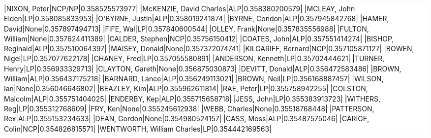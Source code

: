 |NIXON, Peter|NCP/NP|0.358525573977|
|McKENZIE, David Charles|ALP|0.358380200579|
|MCLEAY, John Elden|LP|0.358085833953|
|O'BYRNE, Justin|ALP|0.358019241874|
|BYRNE, Condon|ALP|0.357945842768|
|HAMER, David|None|0.357897494713|
|FIFE, Wal|LP|0.357840600544|
|OLLEY, Frank|None|0.357835556988|
|FULTON, William|None|0.357624411389|
|CALDER, Stephen|NCP|0.35756150412|
|COATES, John|ALP|0.357551414274|
|BISHOP, Reginald|ALP|0.357510064397|
|MAISEY, Donald|None|0.357372074741|
|KILGARIFF, Bernard|NCP|0.357105871127|
|BOWEN, Nigel|LP|0.357077622178|
|CHANEY, Fred|LP|0.357055580891|
|ANDERSON, Kenneth|LP|0.35702444621|
|TURNER, Henry|LP|0.356933329713|
|CLAYTON, Gareth|None|0.356875030873|
|DEVITT, Donald|ALP|0.356472583486|
|BROWN, William|ALP|0.356437175218|
|BARNARD, Lance|ALP|0.356249113021|
|BROWN, Neil|LP|0.356168887457|
|WILSON, Ian|None|0.356046646802|
|BEAZLEY, Kim|ALP|0.355962611814|
|RAE, Peter|LP|0.355758942255|
|COLSTON, Malcolm|ALP|0.355751404025|
|ENDERBY, Kep|ALP|0.355715658718|
|JESS, John|LP|0.355383913723|
|WITHERS, Reg|LP|0.355312768609|
|FRY, Ken|None|0.355245612938|
|WEBB, Charles|None|0.35518768448|
|PATTERSON, Rex|ALP|0.355153234633|
|DEAN, Gordon|None|0.354980524157|
|CASS, Moss|ALP|0.35487575046|
|CARIGE, Colin|NCP|0.354826815571|
|WENTWORTH, William Charles|LP|0.354442169563|